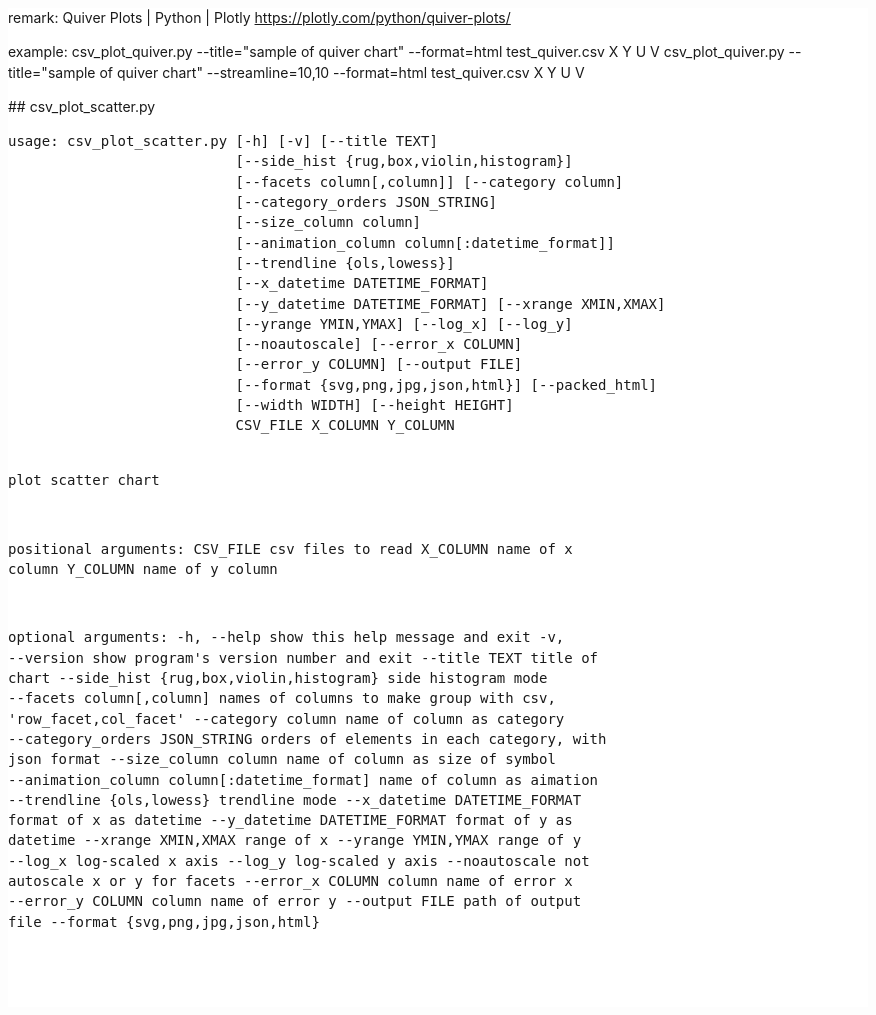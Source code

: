 remark:
  Quiver Plots | Python | Plotly https://plotly.com/python/quiver-plots/

example:
  csv_plot_quiver.py --title="sample of quiver chart" --format=html test_quiver.csv X Y U V
  csv_plot_quiver.py --title="sample of quiver chart" --streamline=10,10 --format=html test_quiver.csv X Y U V


</pre>
## csv_plot_scatter.py
<pre>
usage: csv_plot_scatter.py [-h] [-v] [--title TEXT]
                           [--side_hist {rug,box,violin,histogram}]
                           [--facets column[,column]] [--category column]
                           [--category_orders JSON_STRING]
                           [--size_column column]
                           [--animation_column column[:datetime_format]]
                           [--trendline {ols,lowess}]
                           [--x_datetime DATETIME_FORMAT]
                           [--y_datetime DATETIME_FORMAT] [--xrange XMIN,XMAX]
                           [--yrange YMIN,YMAX] [--log_x] [--log_y]
                           [--noautoscale] [--error_x COLUMN]
                           [--error_y COLUMN] [--output FILE]
                           [--format {svg,png,jpg,json,html}] [--packed_html]
                           [--width WIDTH] [--height HEIGHT]
                           CSV_FILE X_COLUMN Y_COLUMN

plot scatter chart

positional arguments:
  CSV_FILE              csv files to read
  X_COLUMN              name of x column
  Y_COLUMN              name of y column

optional arguments:
  -h, --help            show this help message and exit
  -v, --version         show program's version number and exit
  --title TEXT          title of chart
  --side_hist {rug,box,violin,histogram}
                        side histogram mode
  --facets column[,column]
                        names of columns to make group with csv,
                        'row_facet,col_facet'
  --category column     name of column as category
  --category_orders JSON_STRING
                        orders of elements in each category, with json format
  --size_column column  name of column as size of symbol
  --animation_column column[:datetime_format]
                        name of column as aimation
  --trendline {ols,lowess}
                        trendline mode
  --x_datetime DATETIME_FORMAT
                        format of x as datetime
  --y_datetime DATETIME_FORMAT
                        format of y as datetime
  --xrange XMIN,XMAX    range of x
  --yrange YMIN,YMAX    range of y
  --log_x               log-scaled x axis
  --log_y               log-scaled y axis
  --noautoscale         not autoscale x or y for facets
  --error_x COLUMN      column name of error x
  --error_y COLUMN      column name of error y
  --output FILE         path of output file
  --format {svg,png,jpg,json,html}